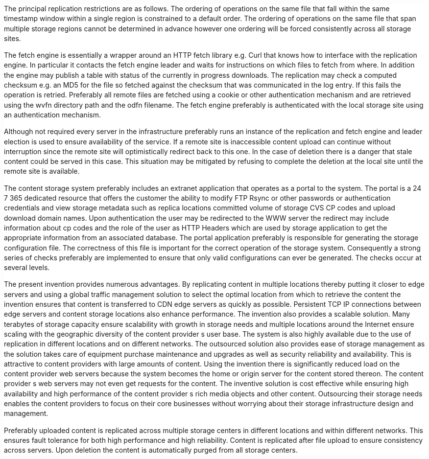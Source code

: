 The principal replication restrictions are as follows. The ordering of operations on the same file that fall within the same timestamp window within a single region is constrained to a default order. The ordering of operations on the same file that span multiple storage regions cannot be determined in advance however one ordering will be forced consistently across all storage sites.

The fetch engine is essentially a wrapper around an HTTP fetch library e.g. Curl that knows how to interface with the replication engine. In particular it contacts the fetch engine leader and waits for instructions on which files to fetch from where. In addition the engine may publish a table with status of the currently in progress downloads. The replication may check a computed checksum e.g. an MD5 for the file so fetched against the checksum that was communicated in the log entry. If this fails the operation is retried. Preferably all remote files are fetched using a cookie or other authentication mechanism and are retrieved using the wvfn directory path and the odfn filename. The fetch engine preferably is authenticated with the local storage site using an authentication mechanism.

Although not required every server in the infrastructure preferably runs an instance of the replication and fetch engine and leader election is used to ensure availability of the service. If a remote site is inaccessible content upload can continue without interruption since the remote site will optimistically redirect back to this one. In the case of deletion there is a danger that stale content could be served in this case. This situation may be mitigated by refusing to complete the deletion at the local site until the remote site is available.

The content storage system preferably includes an extranet application that operates as a portal to the system. The portal is a 24 7 365 dedicated resource that offers the customer the ability to modify FTP Rsync or other passwords or authentication credentials and view storage metadata such as replica locations committed volume of storage CVS CP codes and upload download domain names. Upon authentication the user may be redirected to the WWW server the redirect may include information about cp codes and the role of the user as HTTP Headers which are used by storage application to get the appropriate information from an associated database. The portal application preferably is responsible for generating the storage configuration file. The correctness of this file is important for the correct operation of the storage system. Consequently a strong series of checks preferably are implemented to ensure that only valid configurations can ever be generated. The checks occur at several levels.

The present invention provides numerous advantages. By replicating content in multiple locations thereby putting it closer to edge servers and using a global traffic management solution to select the optimal location from which to retrieve the content the invention ensures that content is transferred to CDN edge servers as quickly as possible. Persistent TCP IP connections between edge servers and content storage locations also enhance performance. The invention also provides a scalable solution. Many terabytes of storage capacity ensure scalability with growth in storage needs and multiple locations around the Internet ensure scaling with the geographic diversity of the content provider s user base. The system is also highly available due to the use of replication in different locations and on different networks. The outsourced solution also provides ease of storage management as the solution takes care of equipment purchase maintenance and upgrades as well as security reliability and availability. This is attractive to content providers with large amounts of content. Using the invention there is significantly reduced load on the content provider web servers because the system becomes the home or origin server for the content stored thereon. The content provider s web servers may not even get requests for the content. The inventive solution is cost effective while ensuring high availability and high performance of the content provider s rich media objects and other content. Outsourcing their storage needs enables the content providers to focus on their core businesses without worrying about their storage infrastructure design and management.

Preferably uploaded content is replicated across multiple storage centers in different locations and within different networks. This ensures fault tolerance for both high performance and high reliability. Content is replicated after file upload to ensure consistency across servers. Upon deletion the content is automatically purged from all storage centers.
